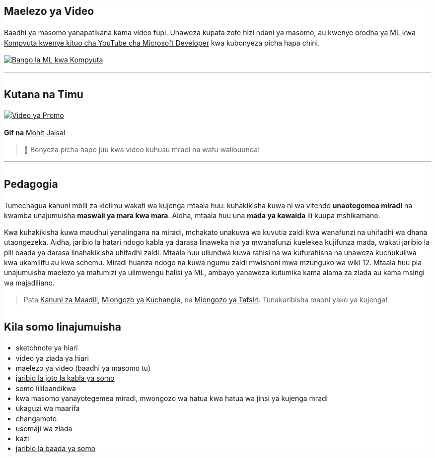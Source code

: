 
## Maelezo ya Video  

Baadhi ya masomo yanapatikana kama video fupi. Unaweza kupata zote hizi ndani ya masomo, au kwenye [orodha ya ML kwa Kompyuta kwenye kituo cha YouTube cha Microsoft Developer](https://aka.ms/ml-beginners-videos) kwa kubonyeza picha hapa chini.  

[![Bango la ML kwa Kompyuta](../../translated_images/ml-for-beginners-video-banner.63f694a100034bc6251134294459696e070a3a9a04632e9fe6a24aa0de4a7384.sw.png)](https://aka.ms/ml-beginners-videos)  

---

## Kutana na Timu  

[![Video ya Promo](../../images/ml.gif)](https://youtu.be/Tj1XWrDSYJU)  

**Gif na** [Mohit Jaisal](https://linkedin.com/in/mohitjaisal)  

> 🎥 Bonyeza picha hapo juu kwa video kuhusu mradi na watu waliouunda!  

---

## Pedagogia  

Tumechagua kanuni mbili za kielimu wakati wa kujenga mtaala huu: kuhakikisha kuwa ni wa vitendo **unaotegemea miradi** na kwamba unajumuisha **maswali ya mara kwa mara**. Aidha, mtaala huu una **mada ya kawaida** ili kuupa mshikamano.  

Kwa kuhakikisha kuwa maudhui yanalingana na miradi, mchakato unakuwa wa kuvutia zaidi kwa wanafunzi na uhifadhi wa dhana utaongezeka. Aidha, jaribio la hatari ndogo kabla ya darasa linaweka nia ya mwanafunzi kuelekea kujifunza mada, wakati jaribio la pili baada ya darasa linahakikisha uhifadhi zaidi. Mtaala huu uliundwa kuwa rahisi na wa kufurahisha na unaweza kuchukuliwa kwa ukamilifu au kwa sehemu. Miradi huanza ndogo na kuwa ngumu zaidi mwishoni mwa mzunguko wa wiki 12. Mtaala huu pia unajumuisha maelezo ya matumizi ya ulimwengu halisi ya ML, ambayo yanaweza kutumika kama alama za ziada au kama msingi wa majadiliano.  

> Pata [Kanuni za Maadili](CODE_OF_CONDUCT.md), [Miongozo ya Kuchangia](CONTRIBUTING.md), na [Miongozo ya Tafsiri](TRANSLATIONS.md). Tunakaribisha maoni yako ya kujenga!  

## Kila somo linajumuisha  

- sketchnote ya hiari  
- video ya ziada ya hiari  
- maelezo ya video (baadhi ya masomo tu)  
- [jaribio la joto la kabla ya somo](https://ff-quizzes.netlify.app/en/ml/)  
- somo lililoandikwa  
- kwa masomo yanayotegemea miradi, mwongozo wa hatua kwa hatua wa jinsi ya kujenga mradi  
- ukaguzi wa maarifa  
- changamoto  
- usomaji wa ziada  
- kazi  
- [jaribio la baada ya somo](https://ff-quizzes.netlify.app/en/ml/)  
